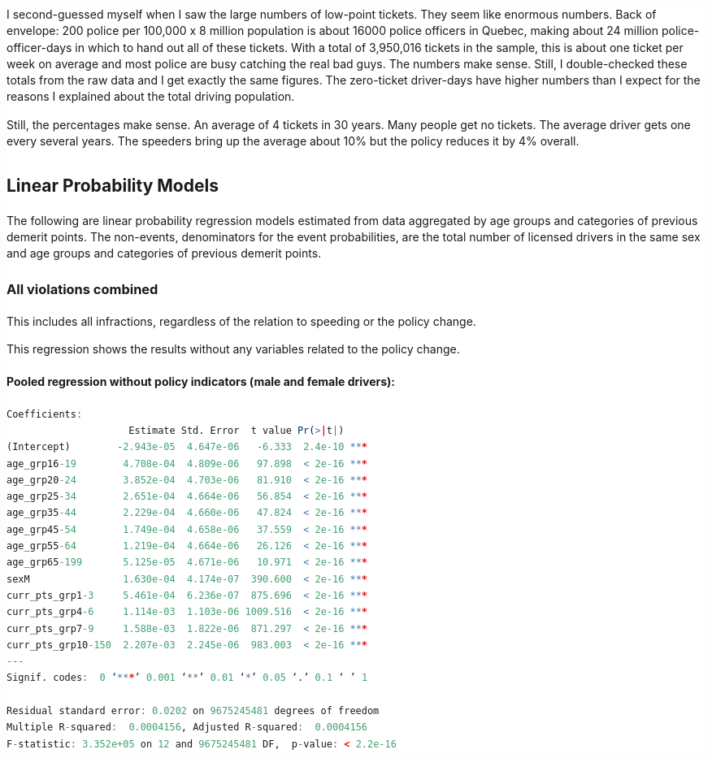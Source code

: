 I second-guessed myself when I saw the large numbers of low-point tickets.
They seem like enormous numbers.
Back of envelope: 200 police per 100,000 x 8 million population is about 16000 police officers in Quebec, making about 24 million police-officer-days in which to hand out all of these tickets.
With a total of 3,950,016 tickets in the sample, this is about one ticket per week on average and most police are busy catching the real bad guys.
The numbers make sense.
Still, I double-checked these totals from the raw data and I get exactly the same figures.
The zero-ticket driver-days have higher numbers than I expect for the reasons I explained about the total driving population.

Still, the percentages make sense. An average of 4 tickets in 30 years.
Many people get no tickets. The average driver gets one every several years.
The speeders bring up the average about 10% but the policy reduces it by 4% overall.

## Linear Probability Models

The following are linear probability regression models estimated from data aggregated by age groups and categories of previous demerit points.
The non-events, denominators for the event probabilities, are the total number of licensed drivers in the same sex and age groups and categories of previous demerit points.

### All violations combined

This includes all infractions, regardless of the relation to speeding or the policy change.

This regression shows the results without any variables related to the policy change.

#### Pooled regression without policy indicators (male and female drivers):
```R
Coefficients:
                     Estimate Std. Error  t value Pr(>|t|)    
(Intercept)        -2.943e-05  4.647e-06   -6.333  2.4e-10 ***
age_grp16-19        4.708e-04  4.809e-06   97.898  < 2e-16 ***
age_grp20-24        3.852e-04  4.703e-06   81.910  < 2e-16 ***
age_grp25-34        2.651e-04  4.664e-06   56.854  < 2e-16 ***
age_grp35-44        2.229e-04  4.660e-06   47.824  < 2e-16 ***
age_grp45-54        1.749e-04  4.658e-06   37.559  < 2e-16 ***
age_grp55-64        1.219e-04  4.664e-06   26.126  < 2e-16 ***
age_grp65-199       5.125e-05  4.671e-06   10.971  < 2e-16 ***
sexM                1.630e-04  4.174e-07  390.600  < 2e-16 ***
curr_pts_grp1-3     5.461e-04  6.236e-07  875.696  < 2e-16 ***
curr_pts_grp4-6     1.114e-03  1.103e-06 1009.516  < 2e-16 ***
curr_pts_grp7-9     1.588e-03  1.822e-06  871.297  < 2e-16 ***
curr_pts_grp10-150  2.207e-03  2.245e-06  983.003  < 2e-16 ***
---
Signif. codes:  0 ‘***’ 0.001 ‘**’ 0.01 ‘*’ 0.05 ‘.’ 0.1 ‘ ’ 1

Residual standard error: 0.0202 on 9675245481 degrees of freedom
Multiple R-squared:  0.0004156,	Adjusted R-squared:  0.0004156
F-statistic: 3.352e+05 on 12 and 9675245481 DF,  p-value: < 2.2e-16
```
